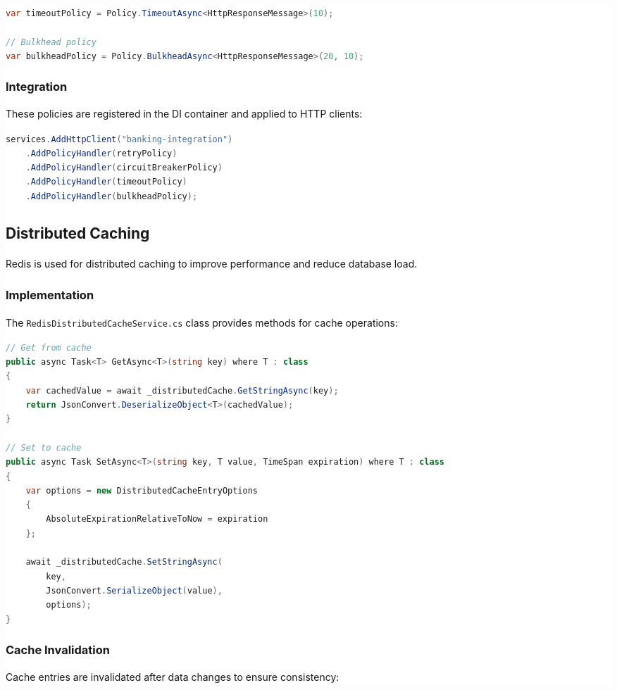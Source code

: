 ```csharp
var timeoutPolicy = Policy.TimeoutAsync<HttpResponseMessage>(10);

// Bulkhead policy
var bulkheadPolicy = Policy.BulkheadAsync<HttpResponseMessage>(20, 10);
```

### Integration

These policies are registered in the DI container and applied to HTTP clients:

```csharp
services.AddHttpClient("banking-integration")
    .AddPolicyHandler(retryPolicy)
    .AddPolicyHandler(circuitBreakerPolicy)
    .AddPolicyHandler(timeoutPolicy)
    .AddPolicyHandler(bulkheadPolicy);
```

## Distributed Caching

Redis is used for distributed caching to improve performance and reduce database load.

### Implementation

The `RedisDistributedCacheService.cs` class provides methods for cache operations:

```csharp
// Get from cache
public async Task<T> GetAsync<T>(string key) where T : class
{
    var cachedValue = await _distributedCache.GetStringAsync(key);
    return JsonConvert.DeserializeObject<T>(cachedValue);
}

// Set to cache
public async Task SetAsync<T>(string key, T value, TimeSpan expiration) where T : class
{
    var options = new DistributedCacheEntryOptions
    {
        AbsoluteExpirationRelativeToNow = expiration
    };
    
    await _distributedCache.SetStringAsync(
        key,
        JsonConvert.SerializeObject(value),
        options);
}
```

### Cache Invalidation

Cache entries are invalidated after data changes to ensure consistency:
